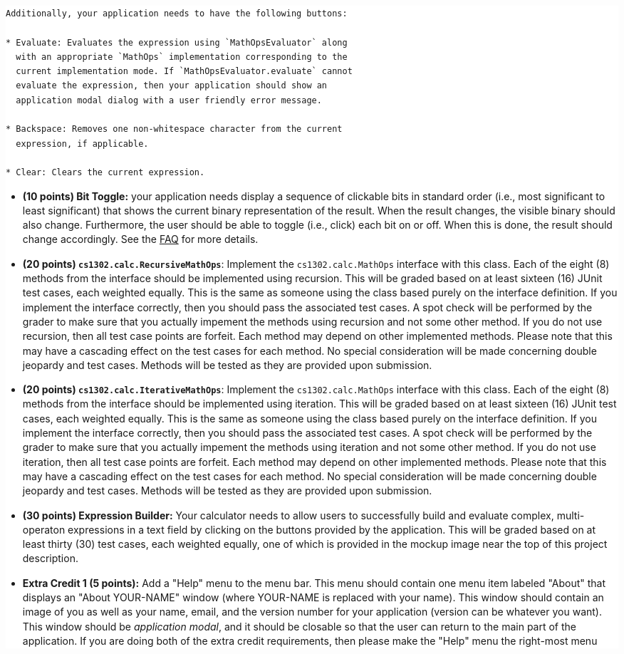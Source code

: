     Additionally, your application needs to have the following buttons:
    
    * Evaluate: Evaluates the expression using `MathOpsEvaluator` along
      with an appropriate `MathOps` implementation corresponding to the
      current implementation mode. If `MathOpsEvaluator.evaluate` cannot
      evaluate the expression, then your application should show an
      application modal dialog with a user friendly error message. 
      
    * Backspace: Removes one non-whitespace character from the current
      expression, if applicable.
      
    * Clear: Clears the current expression.
    
  * **(10 points) Bit Toggle:** your application needs display a sequence of
   clickable bits in standard order (i.e., most significant to least significant)
   that shows the current binary representation of the result. When the result
   changes, the visible binary should also change. Furthermore, the user should
   be able to toggle (i.e., click) each bit on or off. When this is done, the
   result should change accordingly. See the
   [FAQ](#appendix---faq) for more details.
    
* **(20 points) `cs1302.calc.RecursiveMathOps`**: Implement the `cs1302.calc.MathOps`
  interface with this class. Each of the eight (8) methods from the interface should
  be implemented using recursion. This will be graded based on at least sixteen (16)
  JUnit test cases, each weighted equally. This is the same as
  someone using the class based purely on the interface definition. If you implement 
  the interface correctly, then you should pass the associated test cases. A spot
  check will be performed by the grader to make sure that you actually impement the
  methods using recursion and not some other method. If you do not use recursion, then
  all test case points are forfeit. Each method may depend on other implemented
  methods. Please note that this may have a cascading effect on the test cases for each
  method. No special consideration will be made concerning double jeopardy and test
  cases. Methods will be tested as they are provided upon submission. 
  
* **(20 points) `cs1302.calc.IterativeMathOps`**: Implement the `cs1302.calc.MathOps`
  interface with this class. Each of the eight (8) methods from the interface should
  be implemented using iteration. This will be graded based on at least sixteen (16)
  JUnit test cases, each weighted equally. This is the same as
  someone using the class based purely on the interface definition. If you implement 
  the interface correctly, then you should pass the associated test cases. A spot
  check will be performed by the grader to make sure that you actually impement the
  methods using iteration and not some other method. If you do not use iteration, then
  all test case points are forfeit. Each method may depend on other implemented
  methods. Please note that this may have a cascading effect on the test cases for each
  method. No special consideration will be made concerning double jeopardy and test
  cases. Methods will be tested as they are provided upon submission. 
  
* **(30 points) Expression Builder:** Your calculator needs to allow users
  to successfully build and evaluate complex, multi-operaton expressions in a text field
  by clicking on the buttons provided by the application. This will be graded based
  on at least thirty (30) test cases, each weighted equally, one of which is provided 
  in the mockup image near the top of this project description. 
  
* **Extra Credit 1 (5 points):** Add a "Help" menu to the menu bar. This menu
  should contain one menu item labeled "About" that displays an "About YOUR-NAME"
  window (where YOUR-NAME is replaced with your name). This window should
  contain an image of you as well as your name, email, and the version number
  for your application (version can be whatever you want). This window should
  be *application modal*, and it should be closable so that the user can return
  to the main part of the application. If you are doing both of the extra
  credit requirements, then please make the "Help" menu the right-most menu
